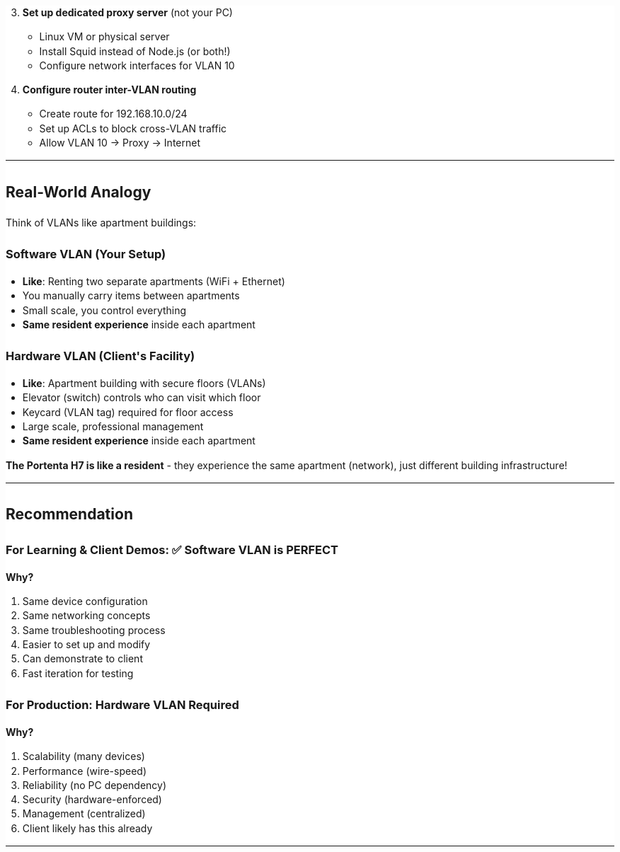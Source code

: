 3. **Set up dedicated proxy server** (not your PC)
   - Linux VM or physical server
   - Install Squid instead of Node.js (or both!)
   - Configure network interfaces for VLAN 10

4. **Configure router inter-VLAN routing**
   - Create route for 192.168.10.0/24
   - Set up ACLs to block cross-VLAN traffic
   - Allow VLAN 10 → Proxy → Internet

---

## Real-World Analogy

Think of VLANs like apartment buildings:

### Software VLAN (Your Setup)
- **Like**: Renting two separate apartments (WiFi + Ethernet)
- You manually carry items between apartments
- Small scale, you control everything
- **Same resident experience** inside each apartment

### Hardware VLAN (Client's Facility)
- **Like**: Apartment building with secure floors (VLANs)
- Elevator (switch) controls who can visit which floor
- Keycard (VLAN tag) required for floor access
- Large scale, professional management
- **Same resident experience** inside each apartment

**The Portenta H7 is like a resident** - they experience the same apartment (network), just different building infrastructure!

---

## Recommendation

### For Learning & Client Demos: ✅ Software VLAN is PERFECT

**Why?**
1. Same device configuration
2. Same networking concepts
3. Same troubleshooting process
4. Easier to set up and modify
5. Can demonstrate to client
6. Fast iteration for testing

### For Production: Hardware VLAN Required

**Why?**
1. Scalability (many devices)
2. Performance (wire-speed)
3. Reliability (no PC dependency)
4. Security (hardware-enforced)
5. Management (centralized)
6. Client likely has this already

---